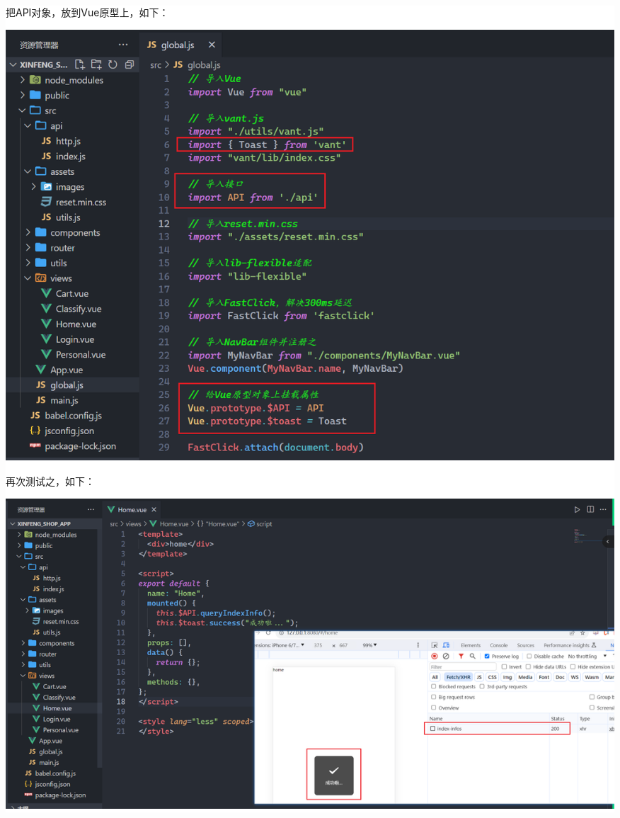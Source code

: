 
把API对象，放到Vue原型上，如下：

![1698632300127](./assets/1698632300127.png)

再次测试之，如下：

![1698632395721](./assets/1698632395721.png)
